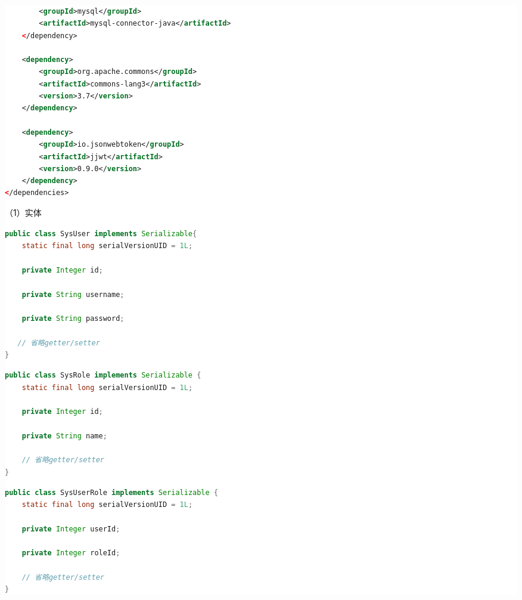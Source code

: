 ```xml
        <groupId>mysql</groupId>
        <artifactId>mysql-connector-java</artifactId>
    </dependency>

    <dependency>
        <groupId>org.apache.commons</groupId>
        <artifactId>commons-lang3</artifactId>
        <version>3.7</version>
    </dependency>

    <dependency>
        <groupId>io.jsonwebtoken</groupId>
        <artifactId>jjwt</artifactId>
        <version>0.9.0</version>
    </dependency>
</dependencies>
```

（1）实体

```java
public class SysUser implements Serializable{
    static final long serialVersionUID = 1L;

    private Integer id;

    private String username;

    private String password;

   // 省略getter/setter
}
```

```java
public class SysRole implements Serializable {
    static final long serialVersionUID = 1L;

    private Integer id;

    private String name;

    // 省略getter/setter
}
```

```java
public class SysUserRole implements Serializable {
    static final long serialVersionUID = 1L;

    private Integer userId;

    private Integer roleId;

    // 省略getter/setter
}
```
